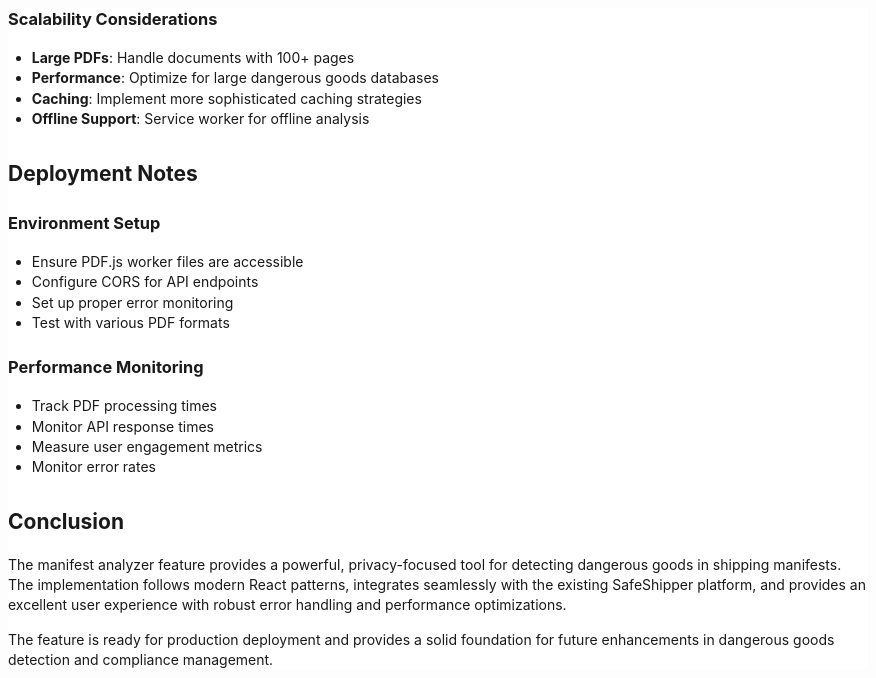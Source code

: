 ### Scalability Considerations
- **Large PDFs**: Handle documents with 100+ pages
- **Performance**: Optimize for large dangerous goods databases
- **Caching**: Implement more sophisticated caching strategies
- **Offline Support**: Service worker for offline analysis

## Deployment Notes

### Environment Setup
- Ensure PDF.js worker files are accessible
- Configure CORS for API endpoints
- Set up proper error monitoring
- Test with various PDF formats

### Performance Monitoring
- Track PDF processing times
- Monitor API response times
- Measure user engagement metrics
- Monitor error rates

## Conclusion

The manifest analyzer feature provides a powerful, privacy-focused tool for detecting dangerous goods in shipping manifests. The implementation follows modern React patterns, integrates seamlessly with the existing SafeShipper platform, and provides an excellent user experience with robust error handling and performance optimizations.

The feature is ready for production deployment and provides a solid foundation for future enhancements in dangerous goods detection and compliance management. 